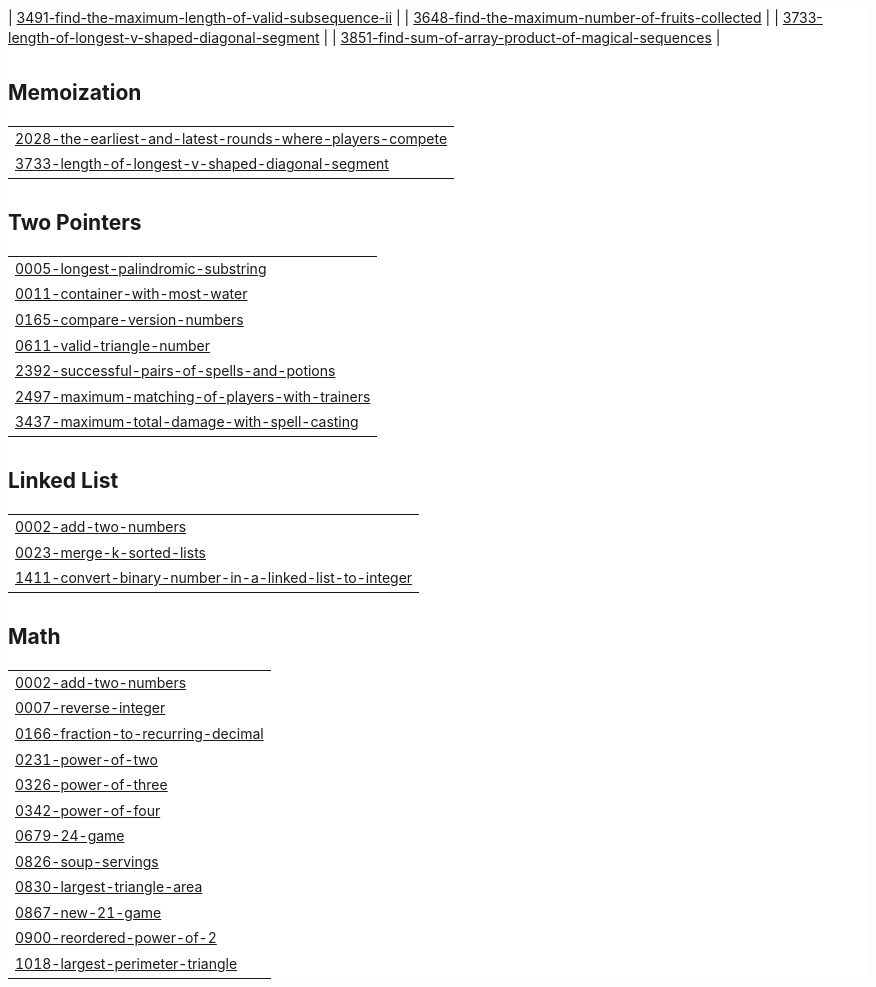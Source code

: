 | [3491-find-the-maximum-length-of-valid-subsequence-ii](https://github.com/gauthamnholla/coding-practice/tree/master/3491-find-the-maximum-length-of-valid-subsequence-ii) |
| [3648-find-the-maximum-number-of-fruits-collected](https://github.com/gauthamnholla/coding-practice/tree/master/3648-find-the-maximum-number-of-fruits-collected) |
| [3733-length-of-longest-v-shaped-diagonal-segment](https://github.com/gauthamnholla/coding-practice/tree/master/3733-length-of-longest-v-shaped-diagonal-segment) |
| [3851-find-sum-of-array-product-of-magical-sequences](https://github.com/gauthamnholla/coding-practice/tree/master/3851-find-sum-of-array-product-of-magical-sequences) |
## Memoization
|  |
| ------- |
| [2028-the-earliest-and-latest-rounds-where-players-compete](https://github.com/gauthamnholla/coding-practice/tree/master/2028-the-earliest-and-latest-rounds-where-players-compete) |
| [3733-length-of-longest-v-shaped-diagonal-segment](https://github.com/gauthamnholla/coding-practice/tree/master/3733-length-of-longest-v-shaped-diagonal-segment) |
## Two Pointers
|  |
| ------- |
| [0005-longest-palindromic-substring](https://github.com/gauthamnholla/coding-practice/tree/master/0005-longest-palindromic-substring) |
| [0011-container-with-most-water](https://github.com/gauthamnholla/coding-practice/tree/master/0011-container-with-most-water) |
| [0165-compare-version-numbers](https://github.com/gauthamnholla/coding-practice/tree/master/0165-compare-version-numbers) |
| [0611-valid-triangle-number](https://github.com/gauthamnholla/coding-practice/tree/master/0611-valid-triangle-number) |
| [2392-successful-pairs-of-spells-and-potions](https://github.com/gauthamnholla/coding-practice/tree/master/2392-successful-pairs-of-spells-and-potions) |
| [2497-maximum-matching-of-players-with-trainers](https://github.com/gauthamnholla/coding-practice/tree/master/2497-maximum-matching-of-players-with-trainers) |
| [3437-maximum-total-damage-with-spell-casting](https://github.com/gauthamnholla/coding-practice/tree/master/3437-maximum-total-damage-with-spell-casting) |
## Linked List
|  |
| ------- |
| [0002-add-two-numbers](https://github.com/gauthamnholla/coding-practice/tree/master/0002-add-two-numbers) |
| [0023-merge-k-sorted-lists](https://github.com/gauthamnholla/coding-practice/tree/master/0023-merge-k-sorted-lists) |
| [1411-convert-binary-number-in-a-linked-list-to-integer](https://github.com/gauthamnholla/coding-practice/tree/master/1411-convert-binary-number-in-a-linked-list-to-integer) |
## Math
|  |
| ------- |
| [0002-add-two-numbers](https://github.com/gauthamnholla/coding-practice/tree/master/0002-add-two-numbers) |
| [0007-reverse-integer](https://github.com/gauthamnholla/coding-practice/tree/master/0007-reverse-integer) |
| [0166-fraction-to-recurring-decimal](https://github.com/gauthamnholla/coding-practice/tree/master/0166-fraction-to-recurring-decimal) |
| [0231-power-of-two](https://github.com/gauthamnholla/coding-practice/tree/master/0231-power-of-two) |
| [0326-power-of-three](https://github.com/gauthamnholla/coding-practice/tree/master/0326-power-of-three) |
| [0342-power-of-four](https://github.com/gauthamnholla/coding-practice/tree/master/0342-power-of-four) |
| [0679-24-game](https://github.com/gauthamnholla/coding-practice/tree/master/0679-24-game) |
| [0826-soup-servings](https://github.com/gauthamnholla/coding-practice/tree/master/0826-soup-servings) |
| [0830-largest-triangle-area](https://github.com/gauthamnholla/coding-practice/tree/master/0830-largest-triangle-area) |
| [0867-new-21-game](https://github.com/gauthamnholla/coding-practice/tree/master/0867-new-21-game) |
| [0900-reordered-power-of-2](https://github.com/gauthamnholla/coding-practice/tree/master/0900-reordered-power-of-2) |
| [1018-largest-perimeter-triangle](https://github.com/gauthamnholla/coding-practice/tree/master/1018-largest-perimeter-triangle) |